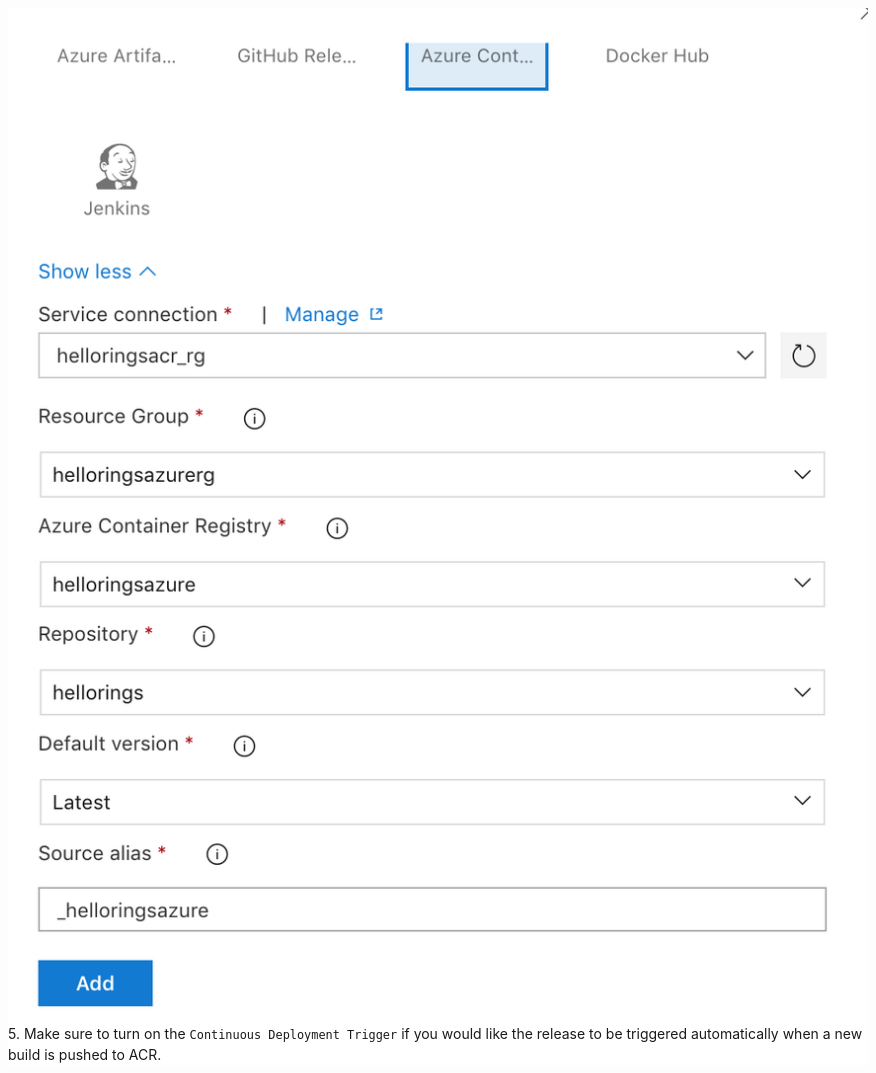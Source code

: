    ![](./images/artifact_acr.png)
5. Make sure to turn on the `Continuous Deployment Trigger` if you would like the release to be triggered automatically when a new build is pushed to ACR.